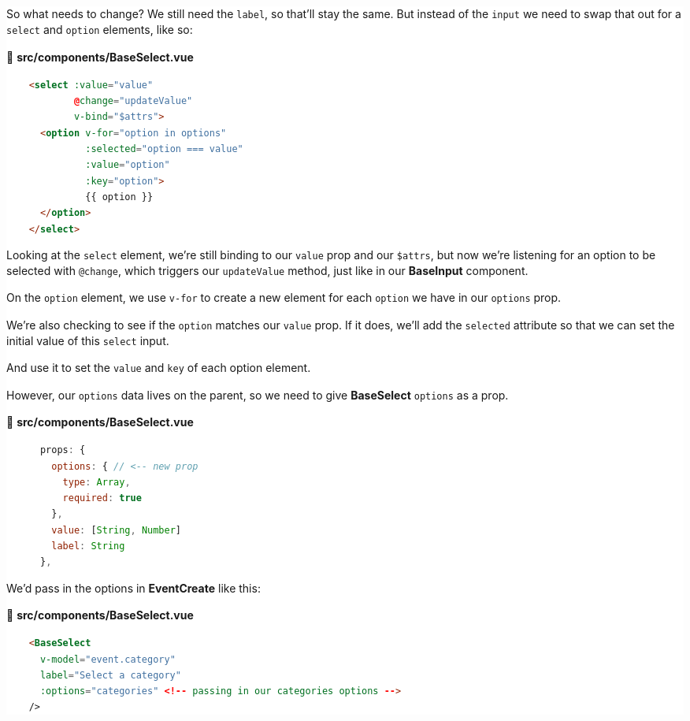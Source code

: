 So what needs to change? We still need the `label`, so that’ll stay the same. But instead of the `input` we need to swap that out for a `select` and `option` elements, like so:

📃 **src/components/BaseSelect.vue**

```html
    <select :value="value" 
            @change="updateValue" 
            v-bind="$attrs">
      <option v-for="option in options"
              :selected="option === value"
              :value="option" 
              :key="option">
              {{ option }}
      </option>
    </select>
```

Looking at the `select` element, we’re still binding to our `value` prop and our `$attrs`, but now we’re listening for an option to be selected with `@change`, which triggers our `updateValue` method, just like in our **BaseInput** component.

On the `option` element, we use `v-for` to create a new element for each `option` we have in our `options` prop.

We’re also checking to see if the `option` matches our `value` prop. If it does, we’ll add the `selected` attribute so that we can set the initial value of this `select` input.

And use it to set the `value` and `key` of each option element.

However, our `options` data lives on the parent, so we need to give **BaseSelect** `options` as a prop.

📃 **src/components/BaseSelect.vue**

```javascript
      props: {
        options: { // <-- new prop
          type: Array,
          required: true
        },
        value: [String, Number]
        label: String
      },
```

We’d pass in the options in **EventCreate** like this:

📃 **src/components/BaseSelect.vue**

```html
    <BaseSelect
      v-model="event.category"
      label="Select a category"
      :options="categories" <!-- passing in our categories options -->
    />
```
